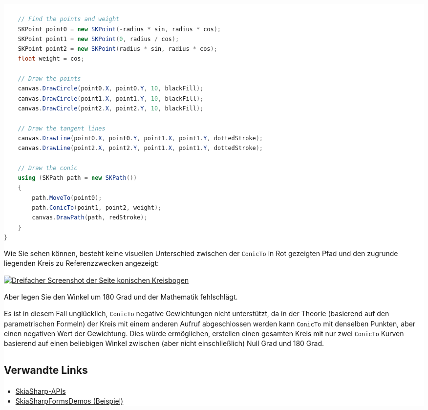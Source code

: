 ```csharp

    // Find the points and weight
    SKPoint point0 = new SKPoint(-radius * sin, radius * cos);
    SKPoint point1 = new SKPoint(0, radius / cos);
    SKPoint point2 = new SKPoint(radius * sin, radius * cos);
    float weight = cos;

    // Draw the points
    canvas.DrawCircle(point0.X, point0.Y, 10, blackFill);
    canvas.DrawCircle(point1.X, point1.Y, 10, blackFill);
    canvas.DrawCircle(point2.X, point2.Y, 10, blackFill);

    // Draw the tangent lines
    canvas.DrawLine(point0.X, point0.Y, point1.X, point1.Y, dottedStroke);
    canvas.DrawLine(point2.X, point2.Y, point1.X, point1.Y, dottedStroke);

    // Draw the conic
    using (SKPath path = new SKPath())
    {
        path.MoveTo(point0);
        path.ConicTo(point1, point2, weight);
        canvas.DrawPath(path, redStroke);
    }
}
```

Wie Sie sehen können, besteht keine visuellen Unterschied zwischen der `ConicTo` in Rot gezeigten Pfad und den zugrunde liegenden Kreis zu Referenzzwecken angezeigt:

[![](beziers-images/coniccirculararc-small.png "Dreifacher Screenshot der Seite konischen Kreisbogen")](beziers-images/coniccirculararc-large.png#lightbox "dreifachen Screenshot der Seite konischen Kreisbogensegment verwendet")

Aber legen Sie den Winkel um 180 Grad und der Mathematik fehlschlägt.

Es ist in diesem Fall unglücklich, `ConicTo` negative Gewichtungen nicht unterstützt, da in der Theorie (basierend auf den parametrischen Formeln) der Kreis mit einem anderen Aufruf abgeschlossen werden kann `ConicTo` mit denselben Punkten, aber einen negativen Wert der Gewichtung. Dies würde ermöglichen, erstellen einen gesamten Kreis mit nur zwei `ConicTo` Kurven basierend auf einen beliebigen Winkel zwischen (aber nicht einschließlich) Null Grad und 180 Grad.


## <a name="related-links"></a>Verwandte Links

- [SkiaSharp-APIs](https://docs.microsoft.com/dotnet/api/skiasharp)
- [SkiaSharpFormsDemos (Beispiel)](https://developer.xamarin.com/samples/xamarin-forms/SkiaSharpForms/Demos/)
